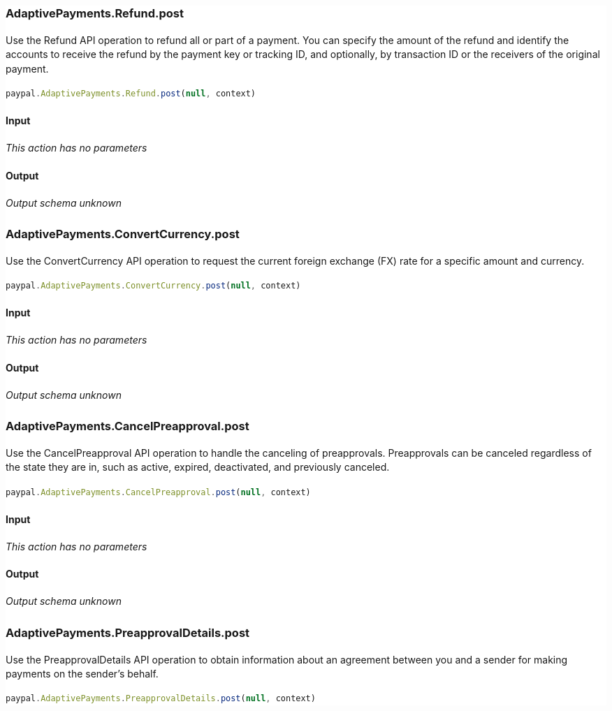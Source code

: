 ### AdaptivePayments.Refund.post
Use the Refund API operation to refund all or part of a payment. You can specify the amount of the refund and identify the accounts to receive the refund by the payment key or tracking ID, and optionally, by transaction ID or the receivers of the original payment.


```js
paypal.AdaptivePayments.Refund.post(null, context)
```

#### Input
*This action has no parameters*

#### Output
*Output schema unknown*

### AdaptivePayments.ConvertCurrency.post
Use the ConvertCurrency API operation to request the current foreign exchange (FX) rate for a specific amount and currency.


```js
paypal.AdaptivePayments.ConvertCurrency.post(null, context)
```

#### Input
*This action has no parameters*

#### Output
*Output schema unknown*

### AdaptivePayments.CancelPreapproval.post
Use the CancelPreapproval API operation to handle the canceling of preapprovals. Preapprovals can be canceled regardless of the state they are in, such as active, expired, deactivated, and previously canceled.


```js
paypal.AdaptivePayments.CancelPreapproval.post(null, context)
```

#### Input
*This action has no parameters*

#### Output
*Output schema unknown*

### AdaptivePayments.PreapprovalDetails.post
Use the PreapprovalDetails API operation to obtain information about an agreement between you and a sender for making payments on the sender’s behalf.


```js
paypal.AdaptivePayments.PreapprovalDetails.post(null, context)
```
